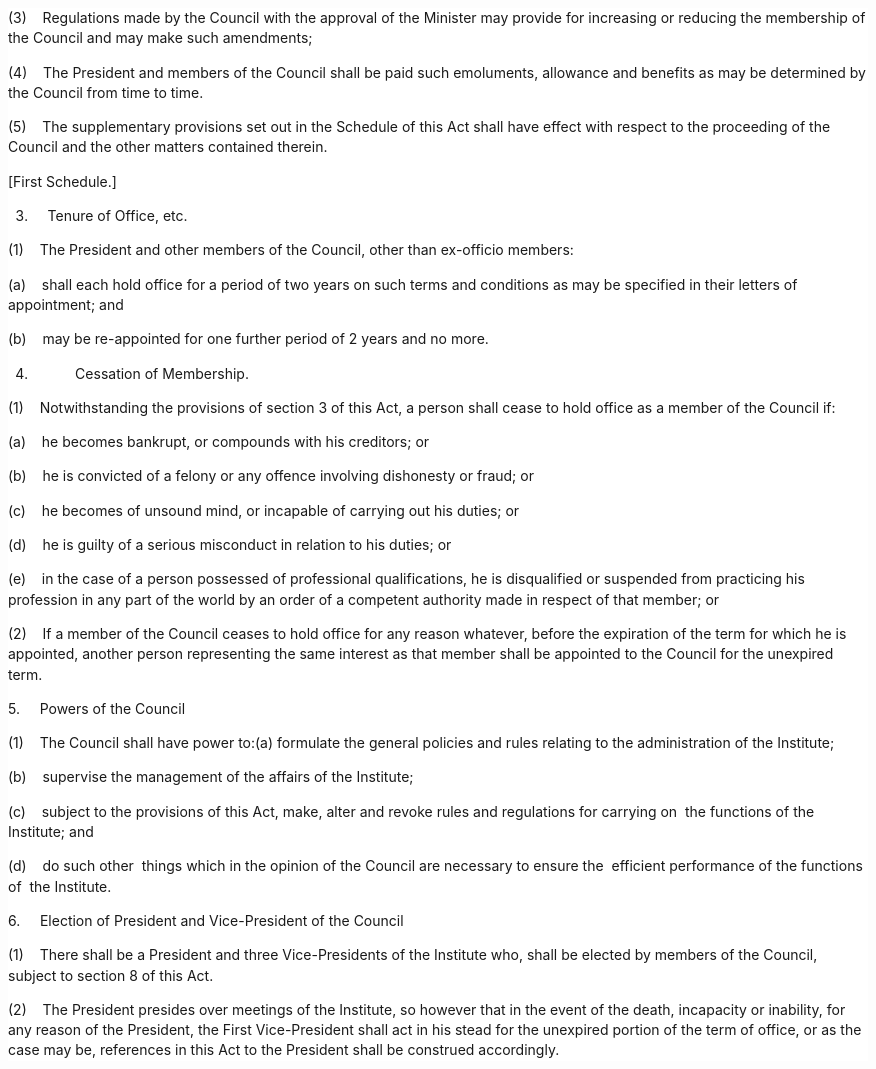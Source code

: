 (3)    Regulations made by the Council with the approval of the Minister may provide for increasing or reducing the membership of the Council and may make such amendments;

(4)    The President and members of the Council shall be paid such emoluments, allowance and benefits as may be determined by the Council from time to time.

(5)    The supplementary provisions set out in the Schedule of this Act shall have effect with respect to the proceeding of the Council and the other matters contained therein.

[First Schedule.]

3.     Tenure of Office, etc.

(1)    The President and other members of the Council, other than ex-officio members:

(a)    shall each hold office for a period of two years on such terms and conditions as may be specified in their letters of appointment; and

(b)    may be re-appointed for one further period of 2 years and no more.

4.            Cessation of Membership.

(1)    Notwithstanding the provisions of section 3 of this Act, a person shall cease to hold office as a member of the Council if:

(a)    he becomes bankrupt, or compounds with his creditors; or

(b)    he is convicted of a felony or any offence involving dishonesty or fraud; or

(c)    he becomes of unsound mind, or incapable of carrying out his duties; or

(d)    he is guilty of a serious misconduct in relation to his duties; or

(e)    in the case of a person possessed of professional qualifications, he is disqualified or suspended from practicing his profession in any part of the world by an order of a competent authority made in respect of that member; or

(2)    If a member of the Council ceases to hold office for any reason whatever, before the expiration of the term for which he is appointed, another person representing the same interest as that member shall be appointed to the Council for the unexpired term.

5.     Powers of the Council

(1)    The Council shall have power to:(a) formulate the general policies and rules relating to the administration of the Institute;

(b)    supervise the management of the affairs of the Institute;

(c)    subject to the provisions of this Act, make, alter and revoke rules and regulations for carrying on  the functions of the Institute; and

(d)    do such other  things which in the opinion of the Council are necessary to ensure the  efficient performance of the functions of  the Institute.

6.     Election of President and Vice-President of the Council

(1)    There shall be a President and three Vice-Presidents of the Institute who, shall be elected by members of the Council, subject to section 8 of this Act.

(2)    The President presides over meetings of the Institute, so however that in the event of the death, incapacity or inability, for any reason of the President, the First Vice-President shall act in his stead for the unexpired portion of the term of office, or as the case may be, references in this Act to the President shall be construed accordingly.
